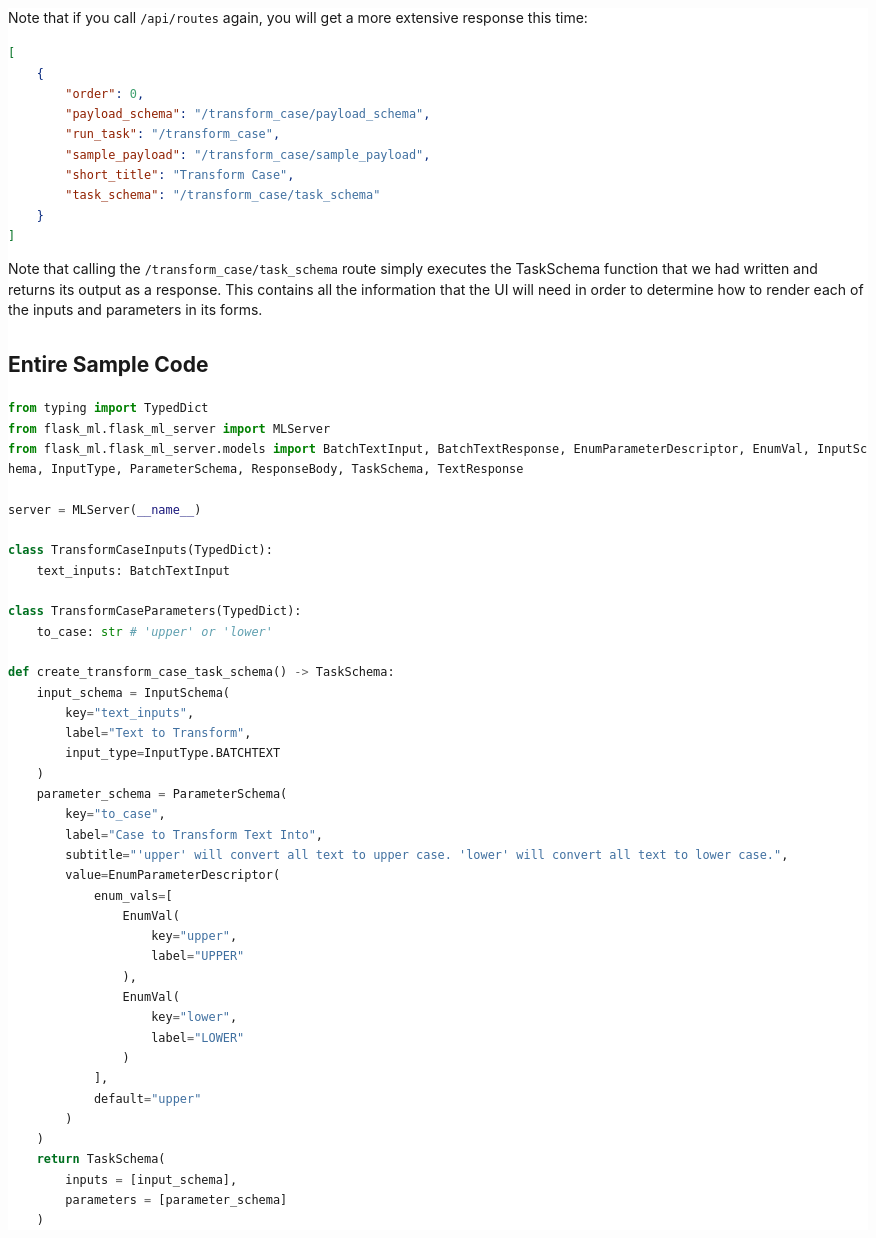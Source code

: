 Note that if you call `/api/routes` again, you will get a more extensive response this time:

```json
[
    {
        "order": 0,
        "payload_schema": "/transform_case/payload_schema",
        "run_task": "/transform_case",
        "sample_payload": "/transform_case/sample_payload",
        "short_title": "Transform Case",
        "task_schema": "/transform_case/task_schema"
    }
]
```

Note that calling the `/transform_case/task_schema` route simply executes the TaskSchema function that we had written and returns its output as a response. This contains all the information that the UI will need in order to determine how to render each of the inputs and parameters in its forms.

## Entire Sample Code

```python
from typing import TypedDict
from flask_ml.flask_ml_server import MLServer
from flask_ml.flask_ml_server.models import BatchTextInput, BatchTextResponse, EnumParameterDescriptor, EnumVal, InputSchema, InputType, ParameterSchema, ResponseBody, TaskSchema, TextResponse

server = MLServer(__name__)

class TransformCaseInputs(TypedDict):
    text_inputs: BatchTextInput

class TransformCaseParameters(TypedDict):
    to_case: str # 'upper' or 'lower'

def create_transform_case_task_schema() -> TaskSchema:
    input_schema = InputSchema(
        key="text_inputs",
        label="Text to Transform",
        input_type=InputType.BATCHTEXT
    )
    parameter_schema = ParameterSchema(
        key="to_case",
        label="Case to Transform Text Into",
        subtitle="'upper' will convert all text to upper case. 'lower' will convert all text to lower case.",
        value=EnumParameterDescriptor(
            enum_vals=[
                EnumVal(
                    key="upper",
                    label="UPPER"
                ),
                EnumVal(
                    key="lower",
                    label="LOWER"
                )
            ],
            default="upper"
        )
    )
    return TaskSchema(
        inputs = [input_schema],
        parameters = [parameter_schema]
    )

```